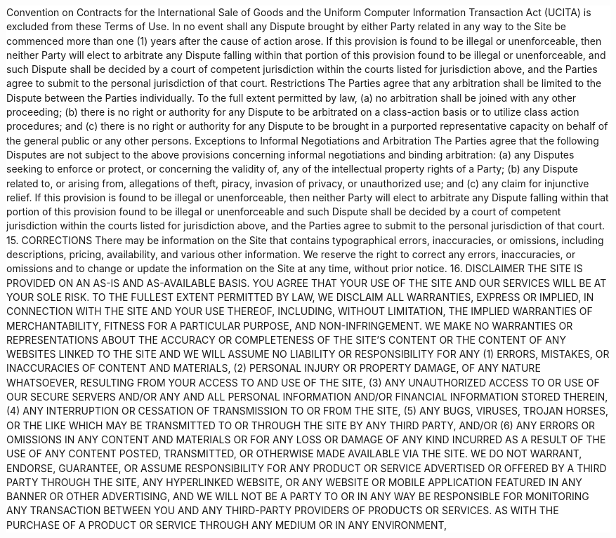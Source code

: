 Convention on Contracts for the International Sale of Goods and the Uniform
Computer Information Transaction Act (UCITA) is excluded from these Terms of Use.
In no event shall any Dispute brought by either Party related in any way to the Site be
commenced more than one (1) years after the cause of action arose. If this provision
is found to be illegal or unenforceable, then neither Party will elect to arbitrate any
Dispute falling within that portion of this provision found to be illegal or
unenforceable, and such Dispute shall be decided by a court of competent
jurisdiction within the courts listed for jurisdiction above, and the Parties agree to
submit to the personal jurisdiction of that court.
Restrictions
The Parties agree that any arbitration shall be limited to the Dispute between the
Parties individually. To the full extent permitted by law, (a) no arbitration shall be
joined with any other proceeding; (b) there is no right or authority for any Dispute to
be arbitrated on a class-action basis or to utilize class action procedures; and (c)
there is no right or authority for any Dispute to be brought in a purported
representative capacity on behalf of the general public or any other persons.
Exceptions to Informal Negotiations and Arbitration
The Parties agree that the following Disputes are not subject to the above provisions
concerning informal negotiations and binding arbitration: (a) any Disputes seeking to
enforce or protect, or concerning the validity of, any of the intellectual property rights
of a Party; (b) any Dispute related to, or arising from, allegations of theft, piracy,
invasion of privacy, or unauthorized use; and (c) any claim for injunctive relief. If this
provision is found to be illegal or unenforceable, then neither Party will elect to
arbitrate any Dispute falling within that portion of this provision found to be illegal or
unenforceable and such Dispute shall be decided by a court of competent jurisdiction
within the courts listed for jurisdiction above, and the Parties agree to submit to the
personal jurisdiction of that court.
15. CORRECTIONS
There may be information on the Site that contains typographical errors,
inaccuracies, or omissions, including descriptions, pricing, availability, and various
other information. We reserve the right to correct any errors, inaccuracies, or
omissions and to change or update the information on the Site at any time, without
prior notice.
16. DISCLAIMER
THE SITE IS PROVIDED ON AN AS-IS AND AS-AVAILABLE BASIS. YOU AGREE
THAT YOUR USE OF THE SITE AND OUR SERVICES WILL BE AT YOUR SOLE
RISK. TO THE FULLEST EXTENT PERMITTED BY LAW, WE DISCLAIM ALL
WARRANTIES, EXPRESS OR IMPLIED, IN CONNECTION WITH THE SITE AND
YOUR USE THEREOF, INCLUDING, WITHOUT LIMITATION, THE IMPLIED
WARRANTIES OF MERCHANTABILITY, FITNESS FOR A PARTICULAR
PURPOSE, AND NON-INFRINGEMENT. WE MAKE NO WARRANTIES OR
REPRESENTATIONS ABOUT THE ACCURACY OR COMPLETENESS OF THE
SITE’S CONTENT OR THE CONTENT OF ANY WEBSITES LINKED TO THE SITE
AND WE WILL ASSUME NO LIABILITY OR RESPONSIBILITY FOR ANY (1)
ERRORS, MISTAKES, OR INACCURACIES OF CONTENT AND MATERIALS, (2)
PERSONAL INJURY OR PROPERTY DAMAGE, OF ANY NATURE WHATSOEVER,
RESULTING FROM YOUR ACCESS TO AND USE OF THE SITE, (3) ANY
UNAUTHORIZED ACCESS TO OR USE OF OUR SECURE SERVERS AND/OR
ANY AND ALL PERSONAL INFORMATION AND/OR FINANCIAL INFORMATION
STORED THEREIN, (4) ANY INTERRUPTION OR CESSATION OF
TRANSMISSION TO OR FROM THE SITE, (5) ANY BUGS, VIRUSES, TROJAN
HORSES, OR THE LIKE WHICH MAY BE TRANSMITTED TO OR THROUGH THE
SITE BY ANY THIRD PARTY, AND/OR (6) ANY ERRORS OR OMISSIONS IN ANY
CONTENT AND MATERIALS OR FOR ANY LOSS OR DAMAGE OF ANY KIND
INCURRED AS A RESULT OF THE USE OF ANY CONTENT POSTED,
TRANSMITTED, OR OTHERWISE MADE AVAILABLE VIA THE SITE. WE DO NOT
WARRANT, ENDORSE, GUARANTEE, OR ASSUME RESPONSIBILITY FOR ANY
PRODUCT OR SERVICE ADVERTISED OR OFFERED BY A THIRD PARTY
THROUGH THE SITE, ANY HYPERLINKED WEBSITE, OR ANY WEBSITE OR
MOBILE APPLICATION FEATURED IN ANY BANNER OR OTHER ADVERTISING,
AND WE WILL NOT BE A PARTY TO OR IN ANY WAY BE RESPONSIBLE FOR
MONITORING ANY TRANSACTION BETWEEN YOU AND ANY THIRD-PARTY
PROVIDERS OF PRODUCTS OR SERVICES. AS WITH THE PURCHASE OF A
PRODUCT OR SERVICE THROUGH ANY MEDIUM OR IN ANY ENVIRONMENT,
